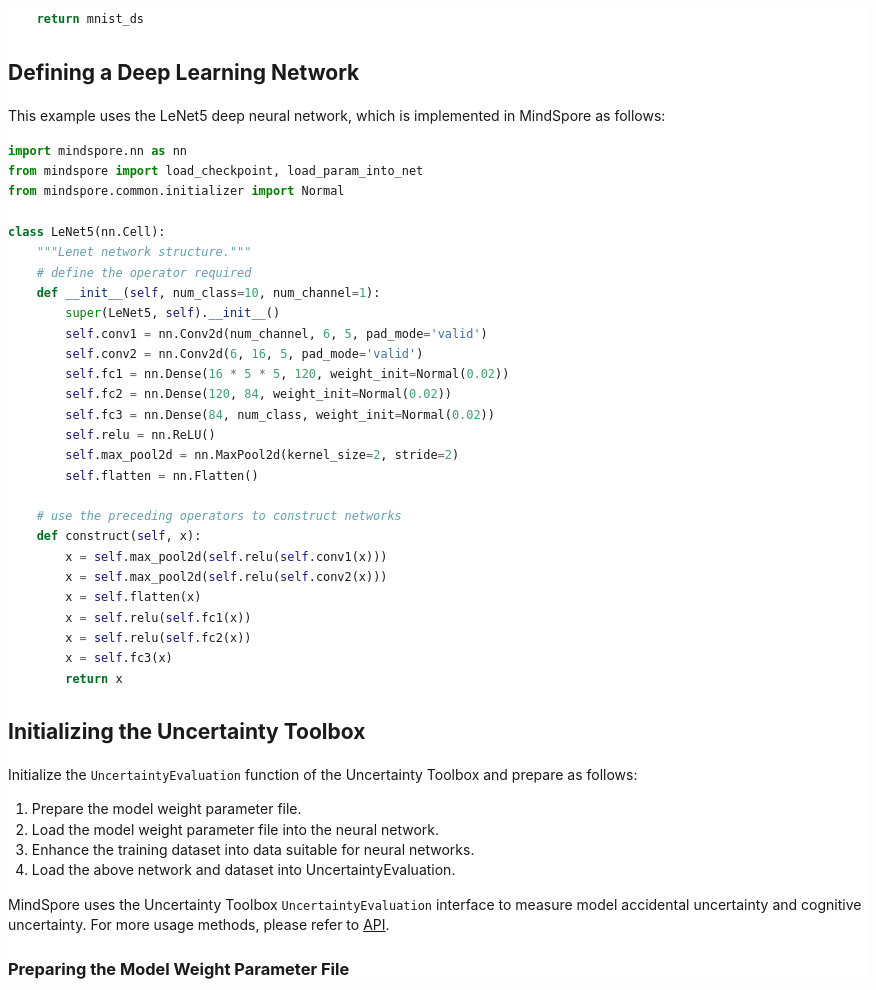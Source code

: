 ```python
    return mnist_ds
```

## Defining a Deep Learning Network

This example uses the LeNet5 deep neural network, which is implemented in MindSpore as follows:

```python
import mindspore.nn as nn
from mindspore import load_checkpoint, load_param_into_net
from mindspore.common.initializer import Normal

class LeNet5(nn.Cell):
    """Lenet network structure."""
    # define the operator required
    def __init__(self, num_class=10, num_channel=1):
        super(LeNet5, self).__init__()
        self.conv1 = nn.Conv2d(num_channel, 6, 5, pad_mode='valid')
        self.conv2 = nn.Conv2d(6, 16, 5, pad_mode='valid')
        self.fc1 = nn.Dense(16 * 5 * 5, 120, weight_init=Normal(0.02))
        self.fc2 = nn.Dense(120, 84, weight_init=Normal(0.02))
        self.fc3 = nn.Dense(84, num_class, weight_init=Normal(0.02))
        self.relu = nn.ReLU()
        self.max_pool2d = nn.MaxPool2d(kernel_size=2, stride=2)
        self.flatten = nn.Flatten()

    # use the preceding operators to construct networks
    def construct(self, x):
        x = self.max_pool2d(self.relu(self.conv1(x)))
        x = self.max_pool2d(self.relu(self.conv2(x)))
        x = self.flatten(x)
        x = self.relu(self.fc1(x))
        x = self.relu(self.fc2(x))
        x = self.fc3(x)
        return x
```

## Initializing the Uncertainty Toolbox

Initialize the `UncertaintyEvaluation` function of the Uncertainty Toolbox and prepare as follows:

1. Prepare the model weight parameter file.
2. Load the model weight parameter file into the neural network.
3. Enhance the training dataset into data suitable for neural networks.
4. Load the above network and dataset into UncertaintyEvaluation.

MindSpore uses the Uncertainty Toolbox `UncertaintyEvaluation` interface to measure model accidental uncertainty and cognitive uncertainty. For more usage methods, please refer to [API](https://www.mindspore.cn/docs/en/r1.7/api_python/mindspore.nn.probability.html#mindspore-nn-probability).

### Preparing the Model Weight Parameter File
